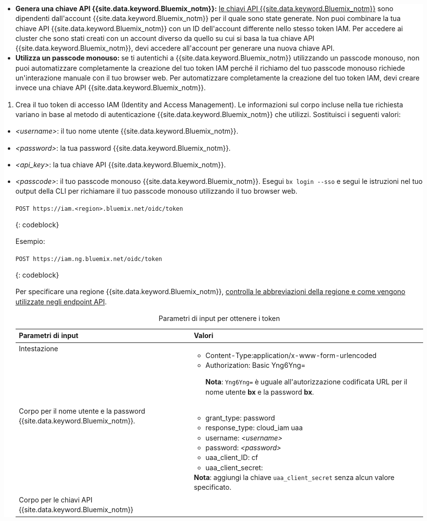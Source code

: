 <td><ul><li><strong>Genera una chiave API {{site.data.keyword.Bluemix_notm}}:</strong> <a href="../iam/apikeys.html#manapikey" target="_blank">le chiavi API {{site.data.keyword.Bluemix_notm}}</a> sono dipendenti dall'account {{site.data.keyword.Bluemix_notm}} per il quale sono state generate. Non puoi combinare la tua chiave API {{site.data.keyword.Bluemix_notm}} con un ID dell'account differente nello stesso token IAM. Per accedere ai cluster che sono stati creati con un account diverso da quello su cui si basa la tua chiave API {{site.data.keyword.Bluemix_notm}}, devi accedere all'account per generare una nuova chiave API. </li><li><strong>Utilizza un passcode monouso: </strong> se ti autentichi a {{site.data.keyword.Bluemix_notm}} utilizzando un passcode monouso, non puoi automatizzare completamente la creazione del tuo token IAM perché il richiamo del tuo passcode monouso richiede un'interazione manuale con il tuo browser web. Per automatizzare completamente la creazione del tuo token IAM, devi creare invece una chiave API {{site.data.keyword.Bluemix_notm}}. </ul></td>
</tr>
</tbody>
</table>

1.  Crea il tuo token di accesso IAM (Identity and Access Management). Le informazioni sul corpo incluse nella tue richiesta variano in base al metodo di autenticazione {{site.data.keyword.Bluemix_notm}} che utilizzi. Sostituisci i seguenti valori:
  - _&lt;username&gt;_: il tuo nome utente {{site.data.keyword.Bluemix_notm}}.
  - _&lt;password&gt;_: la tua password {{site.data.keyword.Bluemix_notm}}.
  - _&lt;api_key&gt;_: la tua chiave API {{site.data.keyword.Bluemix_notm}}.
  - _&lt;passcode&gt;_: il tuo passcode monouso {{site.data.keyword.Bluemix_notm}}. Esegui `bx login --sso` e segui le istruzioni nel tuo output della CLI per richiamare il tuo passcode monouso utilizzando il tuo browser web.

    ```
    POST https://iam.<region>.bluemix.net/oidc/token
    ```
    {: codeblock}

    Esempio:
    ```
    POST https://iam.ng.bluemix.net/oidc/token
    ```
    {: codeblock}

    Per specificare una regione {{site.data.keyword.Bluemix_notm}}, [controlla le abbreviazioni della regione e come vengono utilizzate negli endpoint API](cs_regions.html#bluemix_regions).

    <table summary-"Input parameters to retrieve tokens">
    <caption>Parametri di input per ottenere i token</caption>
    <thead>
        <th>Parametri di input</th>
        <th>Valori</th>
    </thead>
    <tbody>
    <tr>
    <td>Intestazione</td>
    <td><ul><li>Content-Type:application/x-www-form-urlencoded</li> <li>Authorization: Basic Yng6Yng=<p><strong>Nota</strong>: <code>Yng6Yng=</code> è uguale all'autorizzazione codificata URL per il nome utente <strong>bx</strong> e la password <strong>bx</strong>.</p></li></ul>
    </td>
    </tr>
    <tr>
    <td>Corpo per il nome utente e la password {{site.data.keyword.Bluemix_notm}}.</td>
    <td><ul><li>grant_type: password</li>
    <li>response_type: cloud_iam uaa</li>
    <li>username: <em>&lt;username&gt;</em></li>
    <li>password: <em>&lt;password&gt;</em></li>
    <li>uaa_client_ID: cf</li>
    <li>uaa_client_secret:</li></ul>
    <strong>Nota</strong>: aggiungi la chiave <code>uaa_client_secret</code> senza alcun valore specificato.</td>
    </tr>
    <tr>
    <td>Corpo per le chiavi API {{site.data.keyword.Bluemix_notm}}</td>